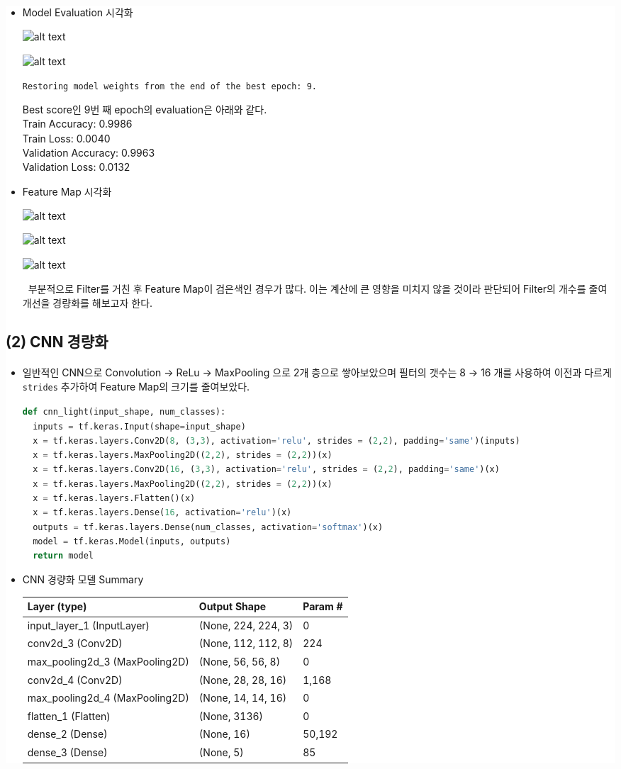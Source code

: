 - Model Evaluation 시각화

  ![alt text](/assets/images/cnnproject_cnn_accuracy.png)<br/>

  ![alt text](/assets/images/cnnproject_cnn_loss.png)<br/>

  ```
  Restoring model weights from the end of the best epoch: 9.
  ```
  Best score인 9번 째 epoch의 evaluation은 아래와 같다.<br/>
  Train Accuracy: 0.9986<br/>
  Train Loss: 0.0040<br/>
  Validation Accuracy: 0.9963<br/>
  Validation Loss:  0.0132<br/>

- Feature Map 시각화

  ![alt text](/assets/images/cnnproject_cnn_layer1.png)<br/>

  ![alt text](/assets/images/cnnproject_cnn_layer2.png)<br/>
  
  ![alt text](/assets/images/cnnproject_cnn_layer3.png)<br/>

  &nbsp;&nbsp;부분적으로 Filter를 거친 후 Feature Map이 검은색인 경우가 많다. 이는 계산에 큰 영향을 미치지 않을 것이라 판단되어 Filter의 개수를 줄여 개선을 경량화를 해보고자 한다.

## (2) CNN 경량화
- 일반적인 CNN으로 Convolution → ReLu → MaxPooling 으로 2개 층으로 쌓아보았으며 필터의 갯수는 8 → 16 개를 사용하여 이전과 다르게 `strides` 추가하여 Feature Map의 크기를 줄여보았다.
  
  ```python
  def cnn_light(input_shape, num_classes):
    inputs = tf.keras.Input(shape=input_shape)
    x = tf.keras.layers.Conv2D(8, (3,3), activation='relu', strides = (2,2), padding='same')(inputs)
    x = tf.keras.layers.MaxPooling2D((2,2), strides = (2,2))(x)
    x = tf.keras.layers.Conv2D(16, (3,3), activation='relu', strides = (2,2), padding='same')(x)
    x = tf.keras.layers.MaxPooling2D((2,2), strides = (2,2))(x)
    x = tf.keras.layers.Flatten()(x)
    x = tf.keras.layers.Dense(16, activation='relu')(x)
    outputs = tf.keras.layers.Dense(num_classes, activation='softmax')(x)
    model = tf.keras.Model(inputs, outputs)
    return model
  ```

- CNN 경량화 모델 Summary
  
  | Layer (type)                | Output Shape         | Param #     |
  |----------------------------|----------------------|-------------|
  | input_layer_1 (InputLayer) | (None, 224, 224, 3)  | 0           |
  | conv2d_3 (Conv2D)          | (None, 112, 112, 8)  | 224         |
  | max_pooling2d_3 (MaxPooling2D) | (None, 56, 56, 8)   | 0           |
  | conv2d_4 (Conv2D)          | (None, 28, 28, 16)   | 1,168       |
  | max_pooling2d_4 (MaxPooling2D) | (None, 14, 14, 16)  | 0           |
  | flatten_1 (Flatten)        | (None, 3136)         | 0           |
  | dense_2 (Dense)            | (None, 16)           | 50,192      |
  | dense_3 (Dense)            | (None, 5)            | 85          |
